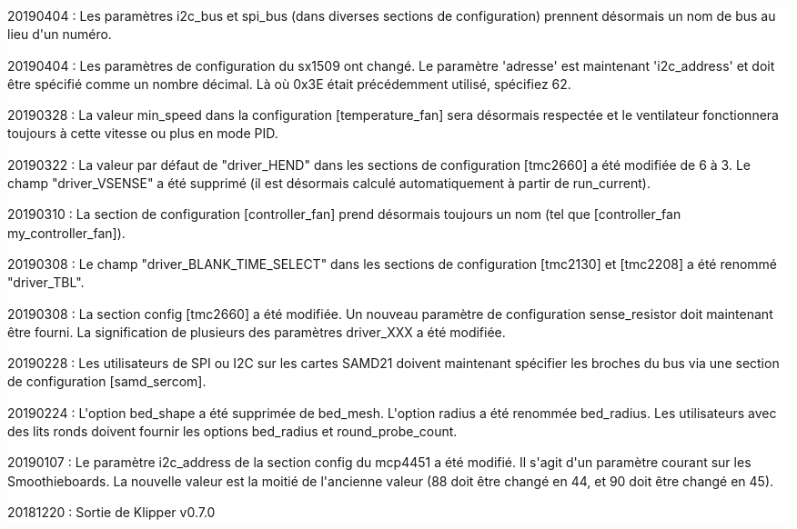 20190404 : Les paramètres i2c_bus et spi_bus (dans diverses sections de configuration) prennent désormais un nom de bus au lieu d'un numéro.

20190404 : Les paramètres de configuration du sx1509 ont changé. Le paramètre 'adresse' est maintenant 'i2c_address' et doit être spécifié comme un nombre décimal. Là où 0x3E était précédemment utilisé, spécifiez 62.

20190328 : La valeur min_speed dans la configuration [temperature_fan] sera désormais respectée et le ventilateur fonctionnera toujours à cette vitesse ou plus en mode PID.

20190322 : La valeur par défaut de "driver_HEND" dans les sections de configuration [tmc2660] a été modifiée de 6 à 3. Le champ "driver_VSENSE" a été supprimé (il est désormais calculé automatiquement à partir de run_current).

20190310 : La section de configuration [controller_fan] prend désormais toujours un nom (tel que [controller_fan my_controller_fan]).

20190308 : Le champ "driver_BLANK_TIME_SELECT" dans les sections de configuration [tmc2130] et [tmc2208] a été renommé "driver_TBL".

20190308 : La section config [tmc2660] a été modifiée. Un nouveau paramètre de configuration sense_resistor doit maintenant être fourni. La signification de plusieurs des paramètres driver_XXX a été modifiée.

20190228 : Les utilisateurs de SPI ou I2C sur les cartes SAMD21 doivent maintenant spécifier les broches du bus via une section de configuration [samd_sercom].

20190224 : L'option bed_shape a été supprimée de bed_mesh. L'option radius a été renommée bed_radius. Les utilisateurs avec des lits ronds doivent fournir les options bed_radius et round_probe_count.

20190107 : Le paramètre i2c_address de la section config du mcp4451 a été modifié. Il s'agit d'un paramètre courant sur les Smoothieboards. La nouvelle valeur est la moitié de l'ancienne valeur (88 doit être changé en 44, et 90 doit être changé en 45).

20181220 : Sortie de Klipper v0.7.0
